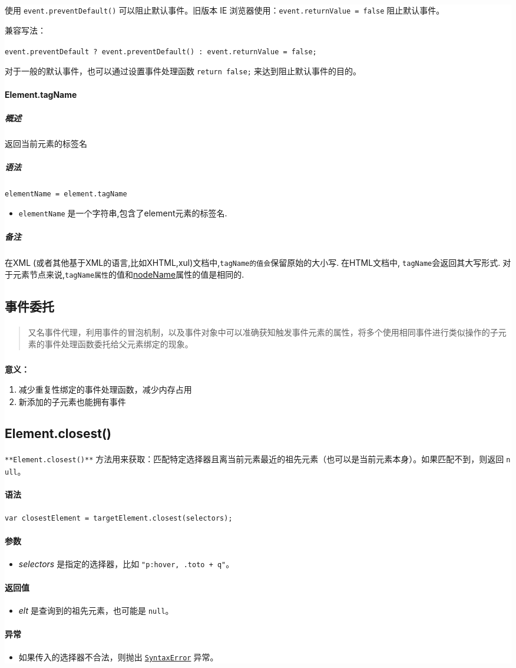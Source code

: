 使用 `event.preventDefault()` 可以阻止默认事件。旧版本 IE 浏览器使用：`event.returnValue = false` 阻止默认事件。

兼容写法：

```
event.preventDefault ? event.preventDefault() : event.returnValue = false;
```

对于一般的默认事件，也可以通过设置事件处理函数 `return false;` 来达到阻止默认事件的目的。

#### Element.tagName

##### 概述

返回当前元素的标签名

##### 语法

```
elementName = element.tagName
```

- `elementName` 是一个字符串,包含了element元素的标签名.

##### 备注

在XML (或者其他基于XML的语言,比如XHTML,xul)文档中,`tagName的值会`保留原始的大小写. 在HTML文档中, `tagName`会返回其大写形式. 对于元素节点来说,`tagName属性`的值和[nodeName](https://developer.mozilla.org/zh-CN/docs/Web/API/Node/nodeName)属性的值是相同的.

## 事件委托

> 又名事件代理，利用事件的冒泡机制，以及事件对象中可以准确获知触发事件元素的属性，将多个使用相同事件进行类似操作的子元素的事件处理函数委托给父元素绑定的现象。

### 

**意义：**

1. 减少重复性绑定的事件处理函数，减少内存占用
2. 新添加的子元素也能拥有事件

## Element.closest()

`**Element.closest()**` 方法用来获取：匹配特定选择器且离当前元素最近的祖先元素（也可以是当前元素本身）。如果匹配不到，则返回 `null`。

#### 语法

```
var closestElement = targetElement.closest(selectors);
```

#### 参数

- *selectors* 是指定的选择器，比如 `"p:hover, .toto + q"`。

#### 返回值

- *elt* 是查询到的祖先元素，也可能是 `null`。

#### 异常

- 如果传入的选择器不合法，则抛出 [`SyntaxError`](https://developer.mozilla.org/zh-CN/docs/Web/API/DOMException#exception-syntaxerror) 异常。

